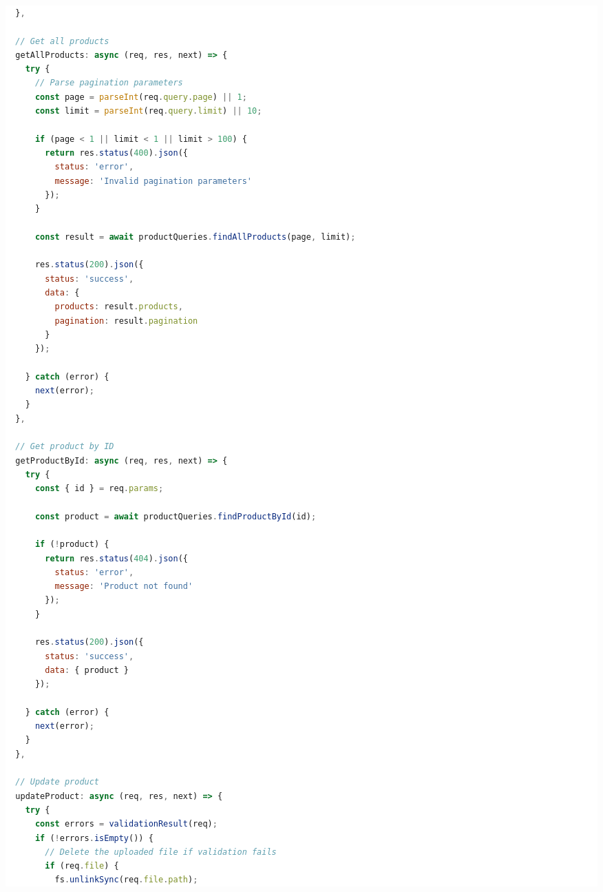 ```javascript
  },
  
  // Get all products
  getAllProducts: async (req, res, next) => {
    try {
      // Parse pagination parameters
      const page = parseInt(req.query.page) || 1;
      const limit = parseInt(req.query.limit) || 10;
      
      if (page < 1 || limit < 1 || limit > 100) {
        return res.status(400).json({
          status: 'error',
          message: 'Invalid pagination parameters'
        });
      }
      
      const result = await productQueries.findAllProducts(page, limit);
      
      res.status(200).json({
        status: 'success',
        data: {
          products: result.products,
          pagination: result.pagination
        }
      });
      
    } catch (error) {
      next(error);
    }
  },
  
  // Get product by ID
  getProductById: async (req, res, next) => {
    try {
      const { id } = req.params;
      
      const product = await productQueries.findProductById(id);
      
      if (!product) {
        return res.status(404).json({
          status: 'error',
          message: 'Product not found'
        });
      }
      
      res.status(200).json({
        status: 'success',
        data: { product }
      });
      
    } catch (error) {
      next(error);
    }
  },
  
  // Update product
  updateProduct: async (req, res, next) => {
    try {
      const errors = validationResult(req);
      if (!errors.isEmpty()) {
        // Delete the uploaded file if validation fails
        if (req.file) {
          fs.unlinkSync(req.file.path);
```